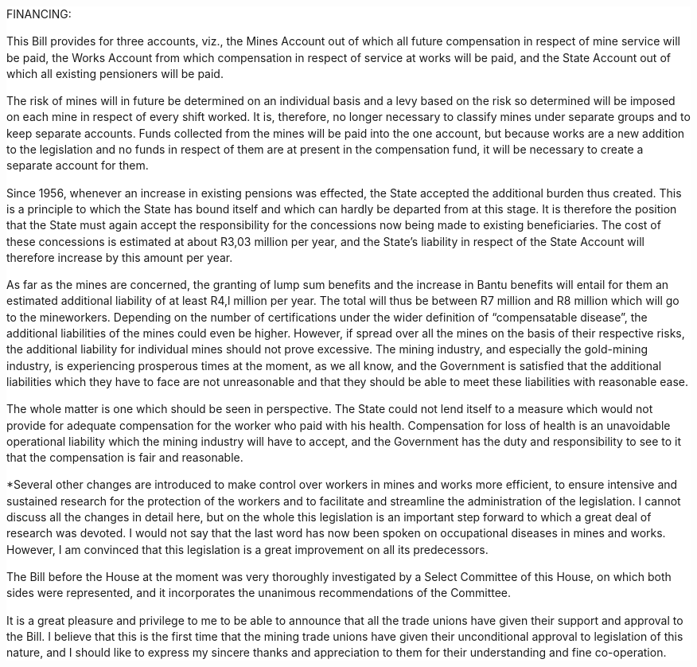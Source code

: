 <p>FINANCING:</p>

<p>This Bill provides for three accounts, viz., the Mines Account out of which all future compensation in respect of mine service will be paid, the Works Account from which compensation in respect of service at works will be paid, and the State Account out of which all existing pensioners will be paid.</p>

<p>The risk of mines will in future be determined on an individual basis and a levy based on the risk so determined will be imposed on each mine in respect of every shift worked. It is, therefore, no longer necessary to classify mines under separate groups and to keep separate accounts. Funds collected from the mines will be paid into the one account, but because works are a new addition to the legislation and no funds in respect of them are at present in the compensation fund, it will be necessary to create a separate account for them.</p>

<p>Since 1956, whenever an increase in existing pensions was effected, the State accepted the additional burden thus created. This is a principle to which the State has bound itself and which can hardly be departed from at this stage. It is therefore the position that the State must again accept the responsibility for the concessions now being made to existing beneficiaries. The cost of these concessions is estimated at about R3,03 million per year, and the State&#x2019;s liability in respect of the State Account will therefore increase by this amount per year.</p>

<p>As far as the mines are concerned, the granting of lump sum benefits and the increase in Bantu benefits will entail for them an estimated additional liability of at least R4,l million per year. The total will thus be between R7 million and R8 million which will go to the mineworkers. Depending on the number of certifications under the wider definition of &#x201C;compensatable disease&#x201D;, the additional liabilities of the mines could even be higher. However, if spread over all the mines on the basis of their respective risks, the additional liability for individual mines should not prove excessive. The mining industry, and especially the gold-mining industry, is experiencing prosperous times at the moment, as we all know, and the Government is satisfied that the additional liabilities which they have to face are not unreasonable and that they should be able to meet these liabilities with reasonable ease.</p>

<p>The whole matter is one which should be seen in perspective. The State could not lend itself to a measure which would not provide for adequate compensation for the worker who paid with his health. Compensation for loss of health is an unavoidable operational liability which the mining industry will have to accept, and the Government has the duty and responsibility to see to it that the compensation is fair and reasonable.</p>

<p>*Several other changes are introduced to make control over workers in mines and works more efficient, to ensure intensive and sustained research for the protection of the workers and to facilitate and streamline the administration of the legislation. I cannot discuss all the changes in detail here, but on the whole this legislation is an important step forward to which a great deal of research was devoted. I would not say that the last word has now been spoken on occupational diseases in mines and works. However, I am convinced that this legislation is a great improvement on all its predecessors.</p>

<p>The Bill before the House at the moment <span class="col_8341-8342" refersTo="page_1238"/>was very thoroughly investigated by a Select Committee of this House, on which both sides were represented, and it incorporates the unanimous recommendations of the Committee.</p>

<p>It is a great pleasure and privilege to me to be able to announce that all the trade unions have given their support and approval to the Bill. I believe that this is the first time that the mining trade unions have given their unconditional approval to legislation of this nature, and I should like to express my sincere thanks and appreciation to them for their understanding and fine co-operation.</p>
